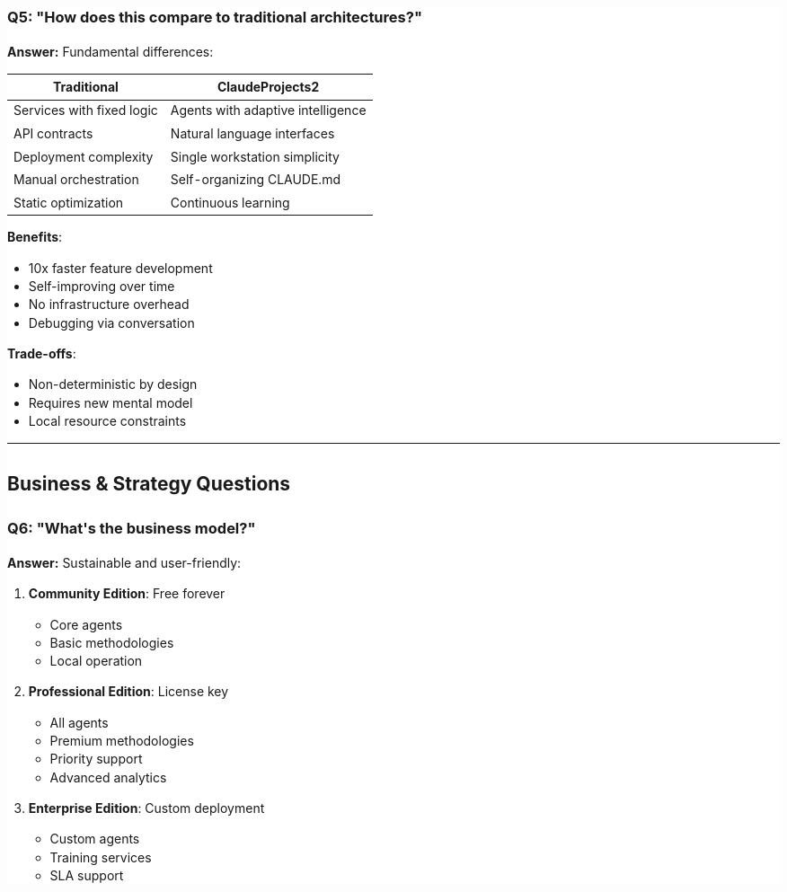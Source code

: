 
### Q5: "How does this compare to traditional architectures?"

**Answer:**
Fundamental differences:

| Traditional | ClaudeProjects2 |
|------------|-----------------|
| Services with fixed logic | Agents with adaptive intelligence |
| API contracts | Natural language interfaces |
| Deployment complexity | Single workstation simplicity |
| Manual orchestration | Self-organizing CLAUDE.md |
| Static optimization | Continuous learning |

**Benefits**:
- 10x faster feature development
- Self-improving over time
- No infrastructure overhead
- Debugging via conversation

**Trade-offs**:
- Non-deterministic by design
- Requires new mental model
- Local resource constraints

---

## Business & Strategy Questions

### Q6: "What's the business model?"

**Answer:**
Sustainable and user-friendly:

1. **Community Edition**: Free forever
   - Core agents
   - Basic methodologies
   - Local operation

2. **Professional Edition**: License key
   - All agents
   - Premium methodologies
   - Priority support
   - Advanced analytics

3. **Enterprise Edition**: Custom deployment
   - Custom agents
   - Training services
   - SLA support
